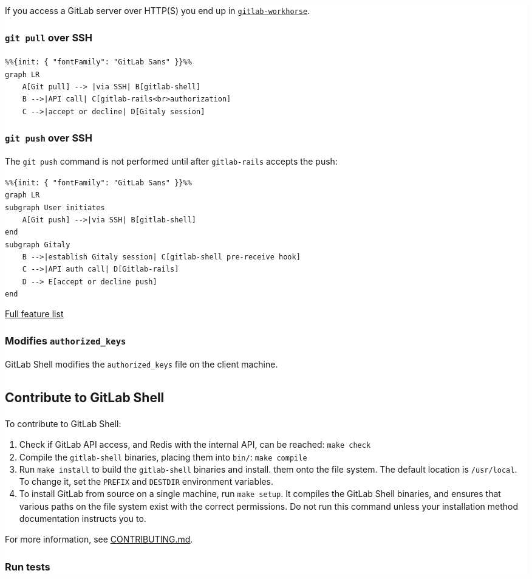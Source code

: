 If you access a GitLab server over HTTP(S) you end up in [`gitlab-workhorse`](../workhorse/index.md).

### `git pull` over SSH

```mermaid
%%{init: { "fontFamily": "GitLab Sans" }}%%
graph LR
    A[Git pull] --> |via SSH| B[gitlab-shell]
    B -->|API call| C[gitlab-rails<br>authorization]
    C -->|accept or decline| D[Gitaly session]
```

### `git push` over SSH

The `git push` command is not performed until after `gitlab-rails` accepts the push:

```mermaid
%%{init: { "fontFamily": "GitLab Sans" }}%%
graph LR
subgraph User initiates
    A[Git push] -->|via SSH| B[gitlab-shell]
end
subgraph Gitaly
    B -->|establish Gitaly session| C[gitlab-shell pre-receive hook]
    C -->|API auth call| D[Gitlab-rails]
    D --> E[accept or decline push]
end
```

[Full feature list](features.md)

### Modifies `authorized_keys`

GitLab Shell modifies the `authorized_keys` file on the client machine.

## Contribute to GitLab Shell

To contribute to GitLab Shell:

1. Check if GitLab API access, and Redis with the internal API, can be reached: `make check`
1. Compile the `gitlab-shell` binaries, placing them into `bin/`: `make compile`
1. Run `make install` to build the `gitlab-shell` binaries and install. them onto the file system.
   The default location is `/usr/local`. To change it, set the `PREFIX` and `DESTDIR` environment variables.
1. To install GitLab from source on a single machine, run `make setup`.
   It compiles the GitLab Shell binaries, and ensures that various paths on the file system
   exist with the correct permissions. Do not run this command unless your installation method
   documentation instructs you to.

For more information, see
[CONTRIBUTING.md](https://gitlab.com/gitlab-org/gitlab-shell/-/blob/main/CONTRIBUTING.md).

### Run tests
